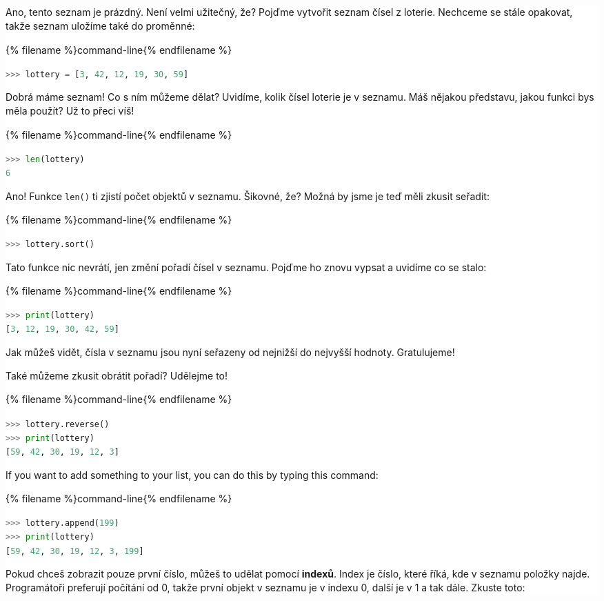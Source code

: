 Ano, tento seznam je prázdný. Není velmi užitečný, že? Pojďme vytvořit seznam čísel z loterie. Nechceme se stále opakovat, takže seznam uložíme také do proměnné:

{% filename %}command-line{% endfilename %}

```python
>>> lottery = [3, 42, 12, 19, 30, 59]
```

Dobrá máme seznam! Co s ním můžeme dělat? Uvidíme, kolik čísel loterie je v seznamu. Máš nějakou představu, jakou funkci bys měla použít? Už to přeci víš!

{% filename %}command-line{% endfilename %}

```python
>>> len(lottery) 
6
```

Ano! Funkce `len()` ti zjistí počet objektů v seznamu. Šikovné, že? Možná by jsme je teď měli zkusit seřadit:

{% filename %}command-line{% endfilename %}

```python
>>> lottery.sort()
```

Tato funkce nic nevrátí, jen změní pořadí čísel v seznamu. Pojďme ho znovu vypsat a uvidíme co se stalo:

{% filename %}command-line{% endfilename %}

```python
>>> print(lottery) 
[3, 12, 19, 30, 42, 59]
```

Jak můžeš vidět, čísla v seznamu jsou nyní seřazeny od nejnižší do nejvyšší hodnoty. Gratulujeme!

Také můžeme zkusit obrátit pořadí? Udělejme to!

{% filename %}command-line{% endfilename %}

```python
>>> lottery.reverse() 
>>> print(lottery) 
[59, 42, 30, 19, 12, 3]
```

If you want to add something to your list, you can do this by typing this command:

{% filename %}command-line{% endfilename %}

```python
>>> lottery.append(199)
>>> print(lottery)
[59, 42, 30, 19, 12, 3, 199]
```

Pokud chceš zobrazit pouze první číslo, můžeš to udělat pomocí **indexů**. Index je číslo, které říká, kde v seznamu položky najde. Programátoři preferují počítání od 0, takže první objekt v seznamu je v indexu 0, další je v 1 a tak dále. Zkuste toto:
